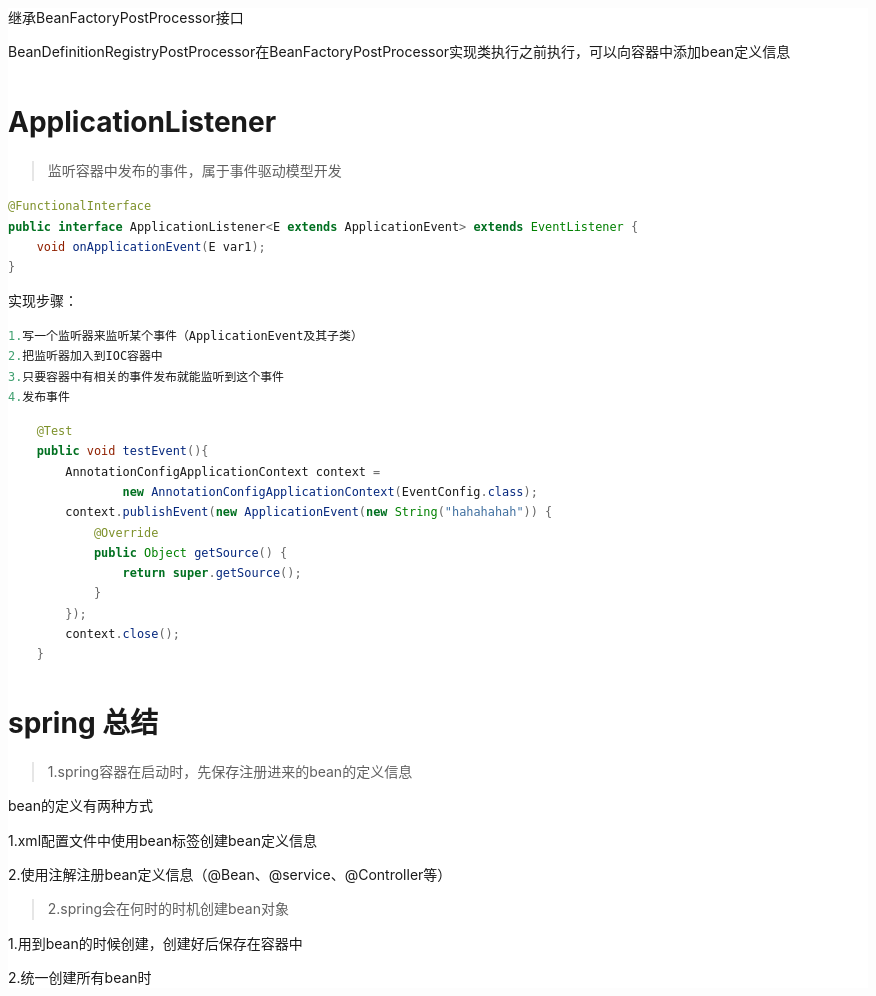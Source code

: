 继承BeanFactoryPostProcessor接口

BeanDefinitionRegistryPostProcessor在BeanFactoryPostProcessor实现类执行之前执行，可以向容器中添加bean定义信息

# ApplicationListener

> 监听容器中发布的事件，属于事件驱动模型开发

```java
@FunctionalInterface
public interface ApplicationListener<E extends ApplicationEvent> extends EventListener {
    void onApplicationEvent(E var1);
}

```

实现步骤：

```java
1.写一个监听器来监听某个事件（ApplicationEvent及其子类）
2.把监听器加入到IOC容器中
3.只要容器中有相关的事件发布就能监听到这个事件
4.发布事件
```

```java
    @Test
    public void testEvent(){
        AnnotationConfigApplicationContext context =
                new AnnotationConfigApplicationContext(EventConfig.class);
        context.publishEvent(new ApplicationEvent(new String("hahahahah")) {
            @Override
            public Object getSource() {
                return super.getSource();
            }
        });
        context.close();
    }

```

# spring 总结

> 1.spring容器在启动时，先保存注册进来的bean的定义信息

bean的定义有两种方式

1.xml配置文件中使用bean标签创建bean定义信息

2.使用注解注册bean定义信息（@Bean、@service、@Controller等）

> 2.spring会在何时的时机创建bean对象

1.用到bean的时候创建，创建好后保存在容器中

2.统一创建所有bean时
